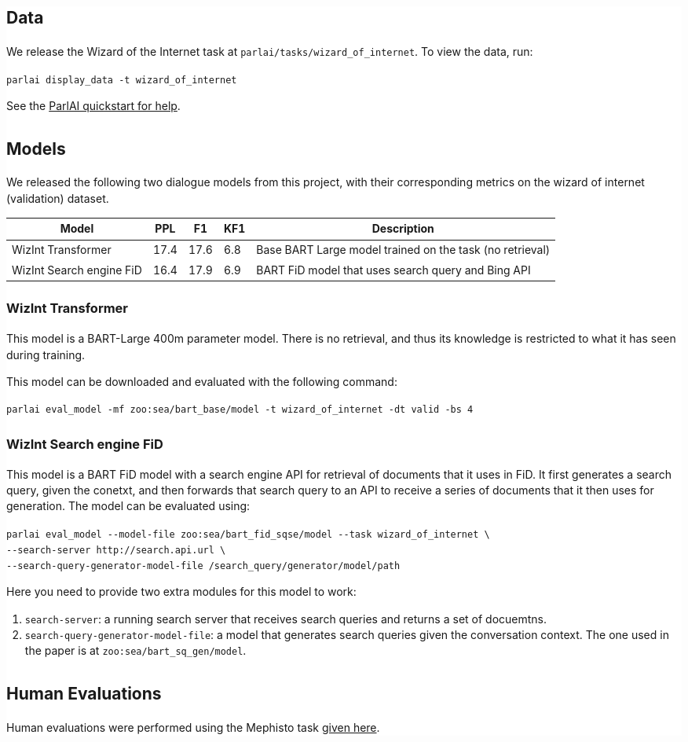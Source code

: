 
## Data

We release the Wizard of the Internet task at `parlai/tasks/wizard_of_internet`. To view the data, run:

```
parlai display_data -t wizard_of_internet
```
See the [ParlAI quickstart for help](http://www.parl.ai/docs/tutorial_quick.html).

## Models

We released the following two dialogue models from this project, with their corresponding metrics on the wizard of internet (validation) dataset.

| Model                    | PPL  | F1   | KF1 | Description                                              |
|--------------------------|------|------|-----|----------------------------------------------------------|
| WizInt Transformer       | 17.4 | 17.6 | 6.8 | Base BART Large model trained on the task (no retrieval) |
| WizInt Search engine FiD | 16.4 | 17.9 | 6.9 | BART FiD model that uses search query and Bing API       |

### WizInt Transformer
This model is a BART-Large 400m parameter model. There is no retrieval, and thus its knowledge is restricted to what it has seen during training.

This model can be downloaded and evaluated with the following command:
```
parlai eval_model -mf zoo:sea/bart_base/model -t wizard_of_internet -dt valid -bs 4
```

### WizInt Search engine FiD

This model is a BART FiD model with a search engine API for retrieval of documents that it uses in FiD.
It first generates a search query, given the conetxt, and then forwards that search query to an API to receive a series of documents that it then uses for generation.
The model can be evaluated using:
```
parlai eval_model --model-file zoo:sea/bart_fid_sqse/model --task wizard_of_internet \
--search-server http://search.api.url \
--search-query-generator-model-file /search_query/generator/model/path
```

Here you need to provide two extra modules for this model to work:
1. `search-server`: a running search server that receives search queries and returns a set of docuemtns.
2. `search-query-generator-model-file`: a model that generates search queries given the conversation context. The one used in the paper is at `zoo:sea/bart_sq_gen/model`.

## Human Evaluations

Human evaluations were performed using the Mephisto task [given here](https://github.com/facebookresearch/ParlAI/tree/master/parlai/crowdsourcing/tasks/model_chat).
